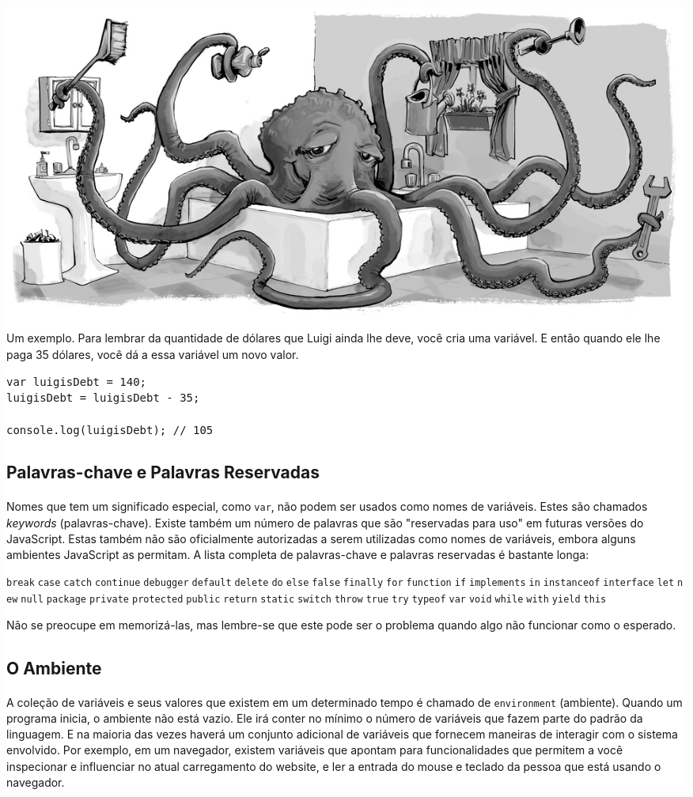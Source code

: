 ![Polvo](../../assets/images/octopus.jpg)

Um exemplo. Para lembrar da quantidade de dólares que Luigi ainda lhe deve, você cria uma variável. E então quando ele lhe paga 35 dólares, você dá a essa variável um novo valor.

<pre data-language="javascript" class="prettyprint lang-javascript snippet cm-s-default">
var luigisDebt = 140;
luigisDebt = luigisDebt - 35;

console.log(luigisDebt); // 105
</pre>

## Palavras-chave e Palavras Reservadas

Nomes que tem um significado especial, como `var`, não podem ser usados como nomes de variáveis. Estes são chamados *keywords* (palavras-chave). Existe também um número de palavras que são "reservadas para uso" em futuras versões do JavaScript. Estas também não são oficialmente autorizadas a serem utilizadas como nomes de variáveis, embora alguns ambientes JavaScript as permitam. A lista completa de palavras-chave e palavras reservadas é bastante longa:

`break` `case` `catch` `continue` `debugger` `default` `delete` `do` `else` `false` `finally` `for` `function` `if` `implements` `in` `instanceof` `interface` `let` `new` `null` `package` `private` `protected` `public` `return` `static` `switch` `throw` `true` `try` `typeof` `var` `void` `while` `with` `yield` `this`

Não se preocupe em memorizá-las, mas lembre-se que este pode ser o problema quando algo não funcionar como o esperado.

## O Ambiente

A coleção de variáveis e seus valores que existem em um determinado tempo é chamado de `environment` (ambiente). Quando um programa inicia, o ambiente não está vazio. Ele irá conter no mínimo o número de variáveis que fazem parte do padrão da linguagem. E na maioria das vezes haverá um conjunto adicional de variáveis que fornecem maneiras de interagir com o sistema envolvido. Por exemplo, em um navegador, existem variáveis que apontam para funcionalidades que permitem a você inspecionar e influenciar no atual carregamento do website, e ler a entrada do mouse e teclado da pessoa que está usando o navegador.
